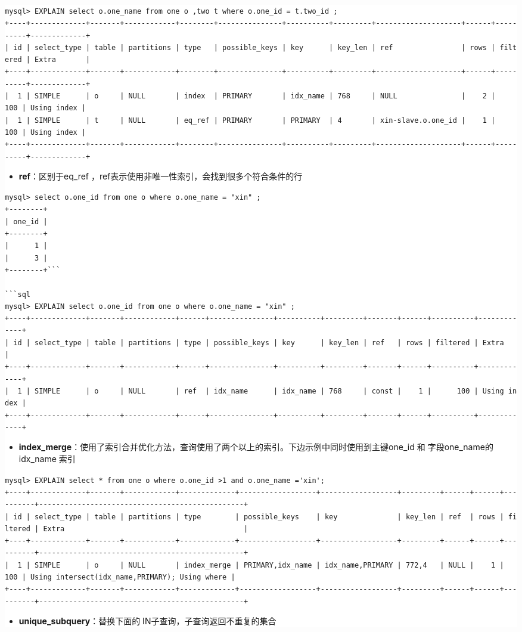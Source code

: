 ```
mysql> EXPLAIN select o.one_name from one o ,two t where o.one_id = t.two_id ; 
+----+-------------+-------+------------+--------+---------------+----------+---------+--------------------+------+----------+-------------+
| id | select_type | table | partitions | type   | possible_keys | key      | key_len | ref                | rows | filtered | Extra       |
+----+-------------+-------+------------+--------+---------------+----------+---------+--------------------+------+----------+-------------+
|  1 | SIMPLE      | o     | NULL       | index  | PRIMARY       | idx_name | 768     | NULL               |    2 |      100 | Using index |
|  1 | SIMPLE      | t     | NULL       | eq_ref | PRIMARY       | PRIMARY  | 4       | xin-slave.o.one_id |    1 |      100 | Using index |
+----+-------------+-------+------------+--------+---------------+----------+---------+--------------------+------+----------+-------------+
```
- **ref**：区别于eq_ref ，ref表示使用非唯一性索引，会找到很多个符合条件的行

```
mysql> select o.one_id from one o where o.one_name = "xin" ; 
+--------+
| one_id |
+--------+
|      1 |
|      3 |
+--------+```

```sql
mysql> EXPLAIN select o.one_id from one o where o.one_name = "xin" ; 
+----+-------------+-------+------------+------+---------------+----------+---------+-------+------+----------+-------------+
| id | select_type | table | partitions | type | possible_keys | key      | key_len | ref   | rows | filtered | Extra       |
+----+-------------+-------+------------+------+---------------+----------+---------+-------+------+----------+-------------+
|  1 | SIMPLE      | o     | NULL       | ref  | idx_name      | idx_name | 768     | const |    1 |      100 | Using index |
+----+-------------+-------+------------+------+---------------+----------+---------+-------+------+----------+-------------+
```
- **index_merge**：使用了索引合并优化方法，查询使用了两个以上的索引。下边示例中同时使用到主键one_id 和 字段one_name的idx_name 索引 

```
mysql> EXPLAIN select * from one o where o.one_id >1 and o.one_name ='xin'; 
+----+-------------+-------+------------+-------------+------------------+------------------+---------+------+------+----------+------------------------------------------------+
| id | select_type | table | partitions | type        | possible_keys    | key              | key_len | ref  | rows | filtered | Extra                                          |
+----+-------------+-------+------------+-------------+------------------+------------------+---------+------+------+----------+------------------------------------------------+
|  1 | SIMPLE      | o     | NULL       | index_merge | PRIMARY,idx_name | idx_name,PRIMARY | 772,4   | NULL |    1 |      100 | Using intersect(idx_name,PRIMARY); Using where |
+----+-------------+-------+------------+-------------+------------------+------------------+---------+------+------+----------+------------------------------------------------+
```
- **unique_subquery**：替换下面的 IN子查询，子查询返回不重复的集合
